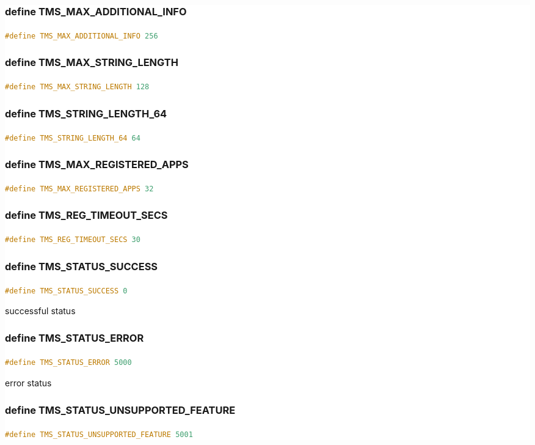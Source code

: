 
### define TMS_MAX_ADDITIONAL_INFO

```cpp
#define TMS_MAX_ADDITIONAL_INFO 256
```


### define TMS_MAX_STRING_LENGTH

```cpp
#define TMS_MAX_STRING_LENGTH 128
```


### define TMS_STRING_LENGTH_64

```cpp
#define TMS_STRING_LENGTH_64 64
```


### define TMS_MAX_REGISTERED_APPS

```cpp
#define TMS_MAX_REGISTERED_APPS 32
```


### define TMS_REG_TIMEOUT_SECS

```cpp
#define TMS_REG_TIMEOUT_SECS 30
```


### define TMS_STATUS_SUCCESS

```cpp
#define TMS_STATUS_SUCCESS 0
```


successful status 


### define TMS_STATUS_ERROR

```cpp
#define TMS_STATUS_ERROR 5000
```


error status 


### define TMS_STATUS_UNSUPPORTED_FEATURE

```cpp
#define TMS_STATUS_UNSUPPORTED_FEATURE 5001
```
